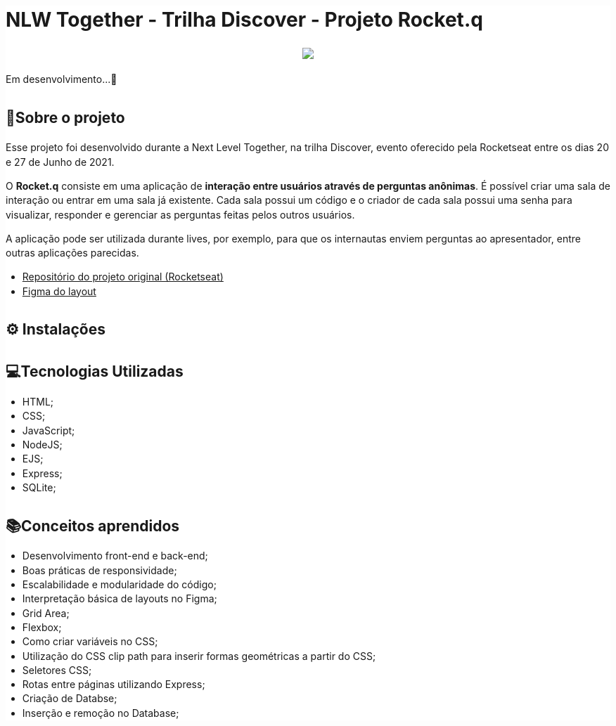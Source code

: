 # NLW Together - Trilha Discover - Projeto Rocket.q

<p align="center">
  <img  src="https://user-images.githubusercontent.com/79487290/123012914-8af98f00-d399-11eb-8b40-d6220ab12b00.png" width="100%">
</p>


Em desenvolvimento...🔄

## 📄Sobre o projeto

Esse projeto foi desenvolvido durante a Next Level Together, na trilha Discover, evento oferecido pela Rocketseat entre os dias 20 e 27 de Junho de 2021. 

O **Rocket.q** consiste em uma aplicação de **interação entre usuários através de perguntas anônimas**. É possível criar uma sala de interação ou entrar em uma sala já existente. Cada sala possui um código e o criador de cada sala possui uma senha para visualizar, responder e gerenciar as perguntas feitas pelos outros usuários.

A aplicação pode ser utilizada durante lives, por exemplo, para que os internautas enviem perguntas ao apresentador, entre outras aplicações parecidas.

- [Repositório do projeto original (Rocketseat)](https://github.com/rocketseat-education/nlw6-discover)
- [Figma do layout](https://www.figma.com/file/pLf0xb7PXEe0nnLF4E9Fby/Roquet.q-%2302-(Copy)?node-id=159%3A1143)


## ⚙️ Instalações


## 💻Tecnologias Utilizadas

- HTML;
- CSS;
- JavaScript;
- NodeJS;
- EJS;
- Express;
- SQLite;

## 📚Conceitos aprendidos
- Desenvolvimento front-end e back-end;
- Boas práticas de responsividade;
- Escalabilidade e modularidade do código;
- Interpretação básica de layouts no Figma;
- Grid Area;
- Flexbox;
- Como criar variáveis no CSS;
- Utilização do CSS clip path para inserir formas geométricas a partir do CSS;
- Seletores CSS;
- Rotas entre páginas utilizando Express;
- Criação de Databse;
- Inserção e remoção no Database;
